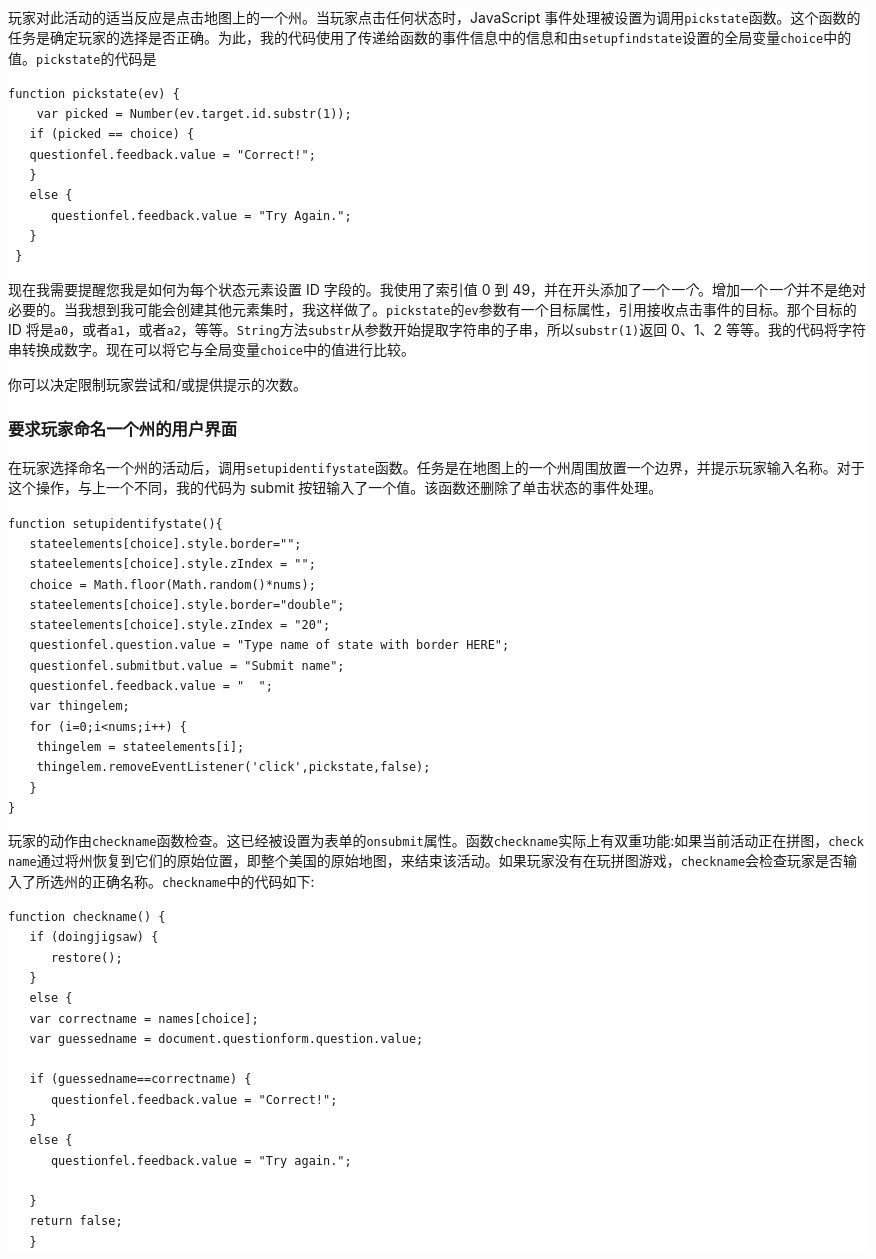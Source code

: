 玩家对此活动的适当反应是点击地图上的一个州。当玩家点击任何状态时，JavaScript 事件处理被设置为调用`pickstate`函数。这个函数的任务是确定玩家的选择是否正确。为此，我的代码使用了传递给函数的事件信息中的信息和由`setupfindstate`设置的全局变量`choice`中的值。`pickstate`的代码是

```
function pickstate(ev) {
    var picked = Number(ev.target.id.substr(1));
   if (picked == choice) {
   questionfel.feedback.value = "Correct!";
   }
   else {
      questionfel.feedback.value = "Try Again.";
   }
 }

```

现在我需要提醒您我是如何为每个状态元素设置 ID 字段的。我使用了索引值 0 到 49，并在开头添加了一个*一个*。增加一个*一个*并不是绝对必要的。当我想到我可能会创建其他元素集时，我这样做了。`pickstate`的`ev`参数有一个目标属性，引用接收点击事件的目标。那个目标的 ID 将是`a0`，或者`a1`，或者`a2`，等等。`String`方法`substr`从参数开始提取字符串的子串，所以`substr(1)`返回 0、1、2 等等。我的代码将字符串转换成数字。现在可以将它与全局变量`choice`中的值进行比较。

你可以决定限制玩家尝试和/或提供提示的次数。

### 要求玩家命名一个州的用户界面

在玩家选择命名一个州的活动后，调用`setupidentifystate`函数。任务是在地图上的一个州周围放置一个边界，并提示玩家输入名称。对于这个操作，与上一个不同，我的代码为 submit 按钮输入了一个值。该函数还删除了单击状态的事件处理。

```
function setupidentifystate(){
   stateelements[choice].style.border="";
   stateelements[choice].style.zIndex = "";
   choice = Math.floor(Math.random()*nums);
   stateelements[choice].style.border="double";
   stateelements[choice].style.zIndex = "20";
   questionfel.question.value = "Type name of state with border HERE";
   questionfel.submitbut.value = "Submit name";
   questionfel.feedback.value = "  ";
   var thingelem;
   for (i=0;i<nums;i++) {
    thingelem = stateelements[i];
    thingelem.removeEventListener('click',pickstate,false);
   }
}

```

玩家的动作由`checkname`函数检查。这已经被设置为表单的`onsubmit`属性。函数`checkname`实际上有双重功能:如果当前活动正在拼图，`checkname`通过将州恢复到它们的原始位置，即整个美国的原始地图，来结束该活动。如果玩家没有在玩拼图游戏，`checkname`会检查玩家是否输入了所选州的正确名称。`checkname`中的代码如下:

```
function checkname() {
   if (doingjigsaw) {
      restore();
   }
   else {
   var correctname = names[choice];
   var guessedname = document.questionform.question.value;

   if (guessedname==correctname) {
      questionfel.feedback.value = "Correct!";
   }
   else {
      questionfel.feedback.value = "Try again.";

   }
   return false;
   }
```